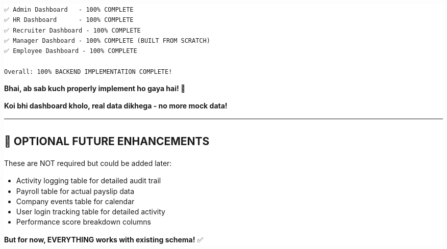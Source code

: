 ```
✅ Admin Dashboard   - 100% COMPLETE
✅ HR Dashboard      - 100% COMPLETE  
✅ Recruiter Dashboard - 100% COMPLETE
✅ Manager Dashboard - 100% COMPLETE (BUILT FROM SCRATCH)
✅ Employee Dashboard - 100% COMPLETE

Overall: 100% BACKEND IMPLEMENTATION COMPLETE!
```

**Bhai, ab sab kuch properly implement ho gaya hai! 🎉**

**Koi bhi dashboard kholo, real data dikhega - no more mock data!**

---

## 🔮 OPTIONAL FUTURE ENHANCEMENTS

These are NOT required but could be added later:
- Activity logging table for detailed audit trail
- Payroll table for actual payslip data
- Company events table for calendar
- User login tracking table for detailed activity
- Performance score breakdown columns

**But for now, EVERYTHING works with existing schema!** ✅


